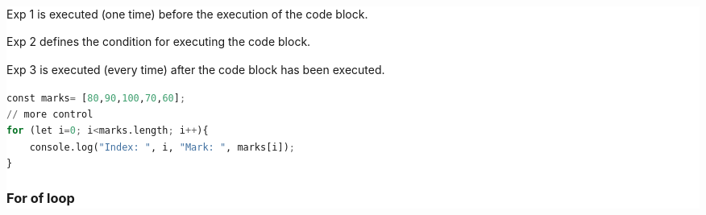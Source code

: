 Exp 1 is executed (one time) before the execution of the code block.

Exp 2 defines the condition for executing the code block.

Exp 3 is executed (every time) after the code block has been executed.

```python
const marks= [80,90,100,70,60];
// more control
for (let i=0; i<marks.length; i++){
    console.log("Index: ", i, "Mark: ", marks[i]);
}
```

### For of loop
